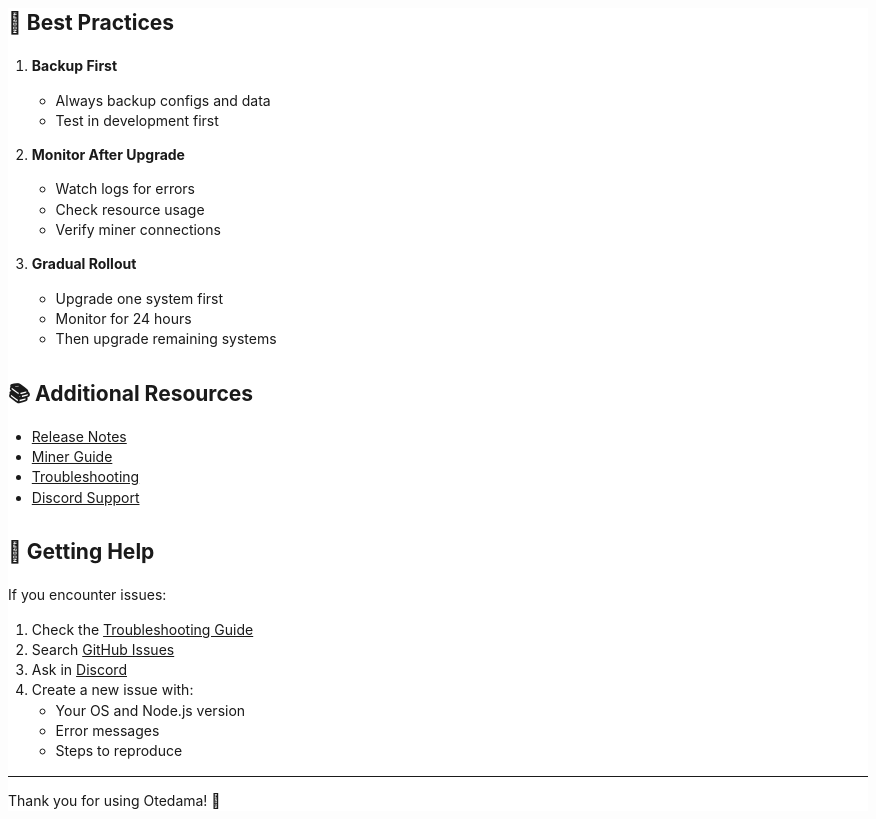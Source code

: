 ## 🎯 Best Practices

1. **Backup First**
   - Always backup configs and data
   - Test in development first

2. **Monitor After Upgrade**
   - Watch logs for errors
   - Check resource usage
   - Verify miner connections

3. **Gradual Rollout**
   - Upgrade one system first
   - Monitor for 24 hours
   - Then upgrade remaining systems

## 📚 Additional Resources

- [Release Notes](RELEASE_NOTES_v1.0.1.md)
- [Miner Guide](docs/MINER_GUIDE.md)
- [Troubleshooting](docs/TROUBLESHOOTING.md)
- [Discord Support](https://discord.gg/otedama)

## 💬 Getting Help

If you encounter issues:

1. Check the [Troubleshooting Guide](docs/TROUBLESHOOTING.md)
2. Search [GitHub Issues](https://github.com/otedama/otedama/issues)
3. Ask in [Discord](https://discord.gg/otedama)
4. Create a new issue with:
   - Your OS and Node.js version
   - Error messages
   - Steps to reproduce

---

Thank you for using Otedama! 🎉